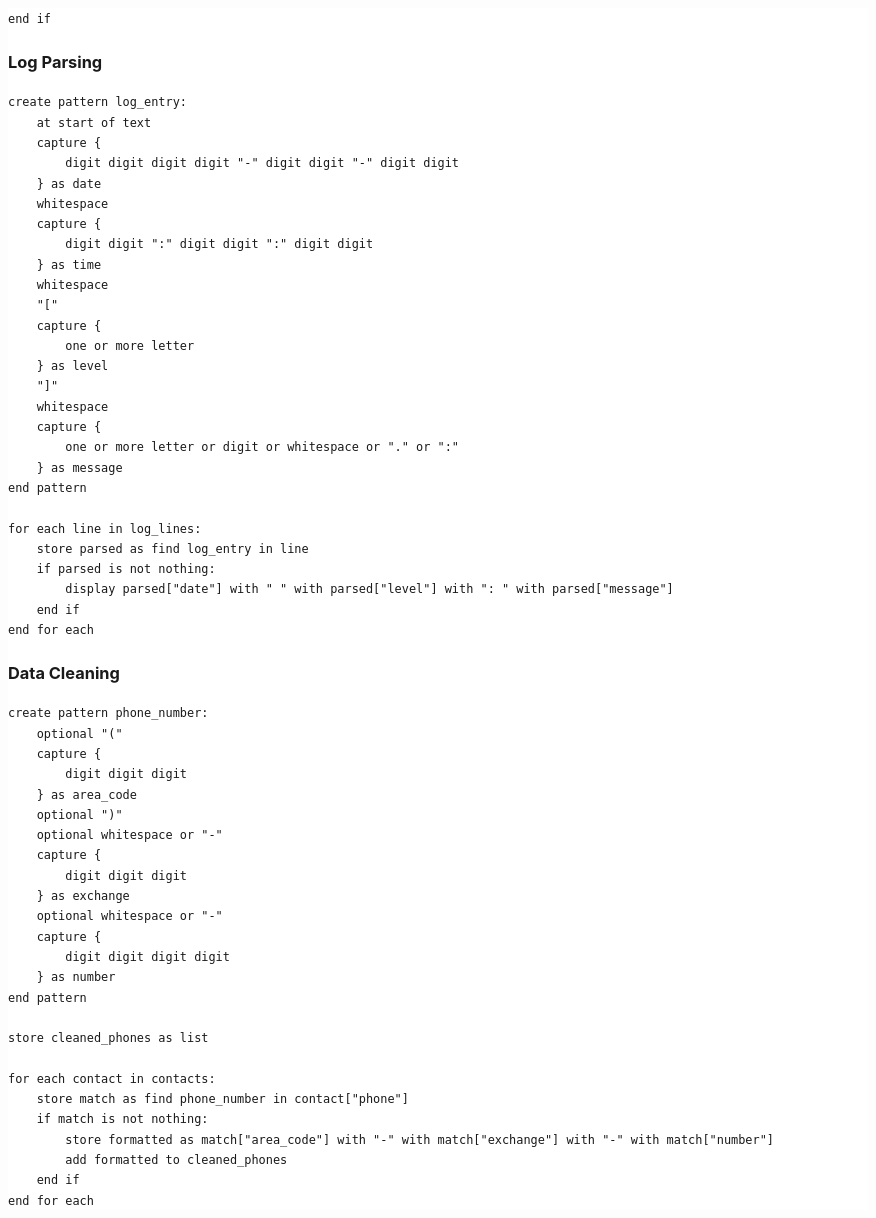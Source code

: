```wfl
end if
```

### Log Parsing

```wfl
create pattern log_entry:
    at start of text
    capture {
        digit digit digit digit "-" digit digit "-" digit digit
    } as date
    whitespace
    capture {
        digit digit ":" digit digit ":" digit digit
    } as time
    whitespace
    "[" 
    capture {
        one or more letter
    } as level
    "]"
    whitespace
    capture {
        one or more letter or digit or whitespace or "." or ":"
    } as message
end pattern

for each line in log_lines:
    store parsed as find log_entry in line
    if parsed is not nothing:
        display parsed["date"] with " " with parsed["level"] with ": " with parsed["message"]
    end if
end for each
```

### Data Cleaning

```wfl
create pattern phone_number:
    optional "(" 
    capture {
        digit digit digit
    } as area_code
    optional ")"
    optional whitespace or "-"
    capture {
        digit digit digit
    } as exchange
    optional whitespace or "-"
    capture {
        digit digit digit digit
    } as number
end pattern

store cleaned_phones as list

for each contact in contacts:
    store match as find phone_number in contact["phone"]
    if match is not nothing:
        store formatted as match["area_code"] with "-" with match["exchange"] with "-" with match["number"]
        add formatted to cleaned_phones
    end if
end for each
```